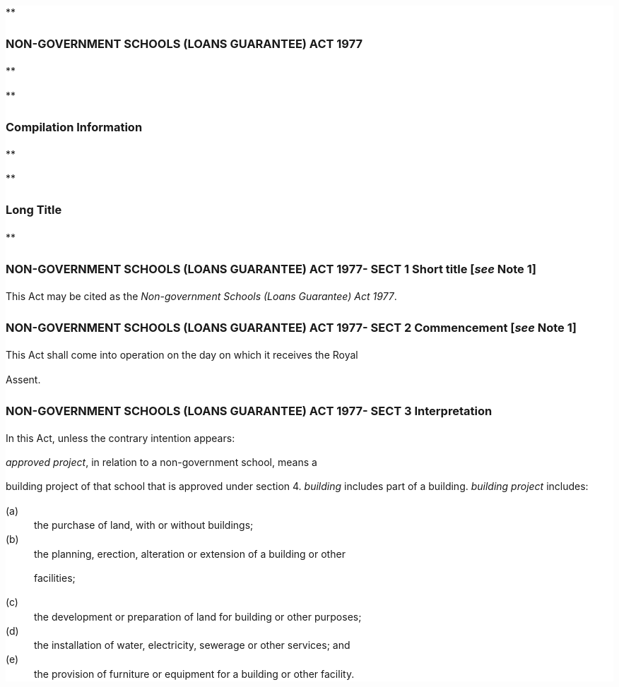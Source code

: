 **

###  NON-GOVERNMENT SCHOOLS (LOANS GUARANTEE) ACT 1977 
**


**

###  Compilation Information 
**







**

###  Long Title 
**
###  NON-GOVERNMENT SCHOOLS (LOANS GUARANTEE) ACT 1977- SECT 1  Short title [_see_ Note 1] 
This Act may be cited as the _Non-government Schools (Loans Guarantee) Act 1977_.

 
###  NON-GOVERNMENT SCHOOLS (LOANS GUARANTEE) ACT 1977- SECT 2  Commencement [_see_ Note 1] 
This Act shall come into operation on the day on which it receives the Royal

Assent.

 
###  NON-GOVERNMENT SCHOOLS (LOANS GUARANTEE) ACT 1977- SECT 3  Interpretation 
In this Act, unless the contrary intention appears:

 
<dl compact=""><dl compact="">

_approved project_, in relation to a non-government school, means a

building project of that school that is approved under section&#160;4\. _building_ includes part of a building. _building project_ includes:  </dl></dl>

<dl compact=""><dl compact=""><dl compact="">

<dt>(a)</dt><dd>the purchase of land, with or without buildings;</dd>

<dt>(b)</dt><dd>the planning, erection, alteration or extension of a building or other

facilities;</dd>

<dt>(c)</dt><dd>the development or preparation of land for building or other purposes;</dd>

<dt>(d)</dt><dd>the installation of water, electricity, sewerage or other services; and</dd>

<dt>(e)</dt><dd>the provision of furniture or equipment for a building or other facility.

</dd>
